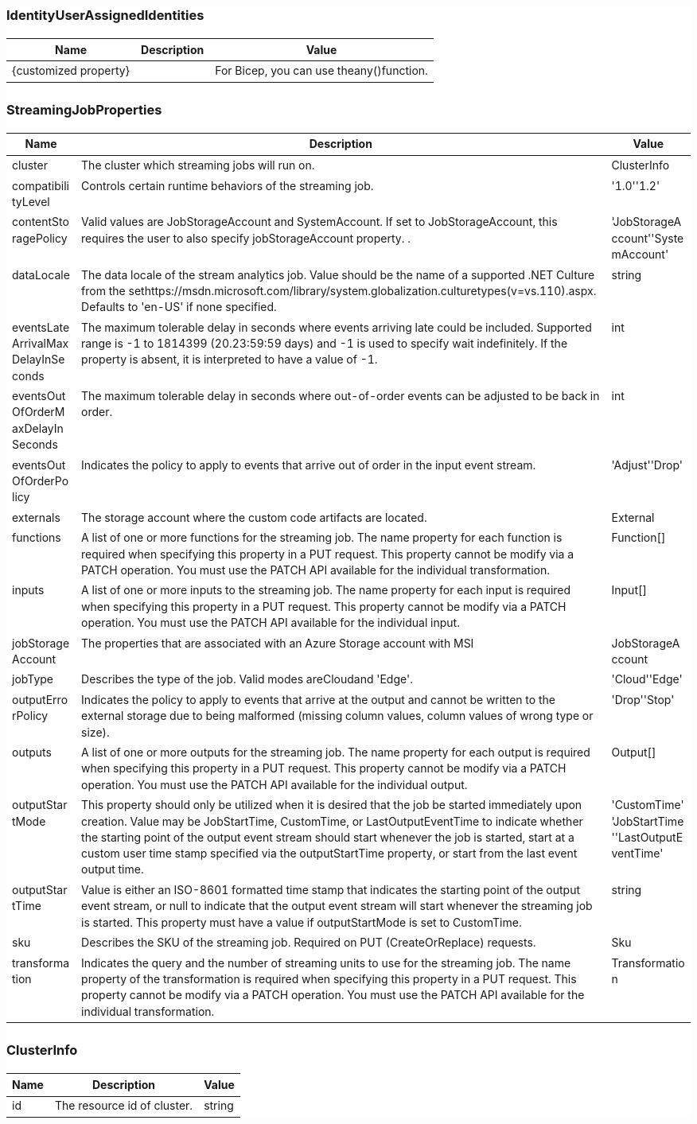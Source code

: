 
### IdentityUserAssignedIdentities

| Name | Description | Value |
|-|-|-|
| {customized property} |  | For Bicep, you can use theany()function. |


### StreamingJobProperties

| Name | Description | Value |
|-|-|-|
| cluster | The cluster which streaming jobs will run on. | ClusterInfo |
| compatibilityLevel | Controls certain runtime behaviors of the streaming job. | '1.0''1.2' |
| contentStoragePolicy | Valid values are JobStorageAccount and SystemAccount. If set to JobStorageAccount, this requires the user to also specify jobStorageAccount property. . | 'JobStorageAccount''SystemAccount' |
| dataLocale | The data locale of the stream analytics job. Value should be the name of a supported .NET Culture from the sethttps://msdn.microsoft.com/library/system.globalization.culturetypes(v=vs.110).aspx. Defaults to 'en-US' if none specified. | string |
| eventsLateArrivalMaxDelayInSeconds | The maximum tolerable delay in seconds where events arriving late could be included.  Supported range is -1 to 1814399 (20.23:59:59 days) and -1 is used to specify wait indefinitely. If the property is absent, it is interpreted to have a value of -1. | int |
| eventsOutOfOrderMaxDelayInSeconds | The maximum tolerable delay in seconds where out-of-order events can be adjusted to be back in order. | int |
| eventsOutOfOrderPolicy | Indicates the policy to apply to events that arrive out of order in the input event stream. | 'Adjust''Drop' |
| externals | The storage account where the custom code artifacts are located. | External |
| functions | A list of one or more functions for the streaming job. The name property for each function is required when specifying this property in a PUT request. This property cannot be modify via a PATCH operation. You must use the PATCH API available for the individual transformation. | Function[] |
| inputs | A list of one or more inputs to the streaming job. The name property for each input is required when specifying this property in a PUT request. This property cannot be modify via a PATCH operation. You must use the PATCH API available for the individual input. | Input[] |
| jobStorageAccount | The properties that are associated with an Azure Storage account with MSI | JobStorageAccount |
| jobType | Describes the type of the job. Valid modes areCloudand 'Edge'. | 'Cloud''Edge' |
| outputErrorPolicy | Indicates the policy to apply to events that arrive at the output and cannot be written to the external storage due to being malformed (missing column values, column values of wrong type or size). | 'Drop''Stop' |
| outputs | A list of one or more outputs for the streaming job. The name property for each output is required when specifying this property in a PUT request. This property cannot be modify via a PATCH operation. You must use the PATCH API available for the individual output. | Output[] |
| outputStartMode | This property should only be utilized when it is desired that the job be started immediately upon creation. Value may be JobStartTime, CustomTime, or LastOutputEventTime to indicate whether the starting point of the output event stream should start whenever the job is started, start at a custom user time stamp specified via the outputStartTime property, or start from the last event output time. | 'CustomTime''JobStartTime''LastOutputEventTime' |
| outputStartTime | Value is either an ISO-8601 formatted time stamp that indicates the starting point of the output event stream, or null to indicate that the output event stream will start whenever the streaming job is started. This property must have a value if outputStartMode is set to CustomTime. | string |
| sku | Describes the SKU of the streaming job. Required on PUT (CreateOrReplace) requests. | Sku |
| transformation | Indicates the query and the number of streaming units to use for the streaming job. The name property of the transformation is required when specifying this property in a PUT request. This property cannot be modify via a PATCH operation. You must use the PATCH API available for the individual transformation. | Transformation |


### ClusterInfo

| Name | Description | Value |
|-|-|-|
| id | The resource id of cluster. | string |
